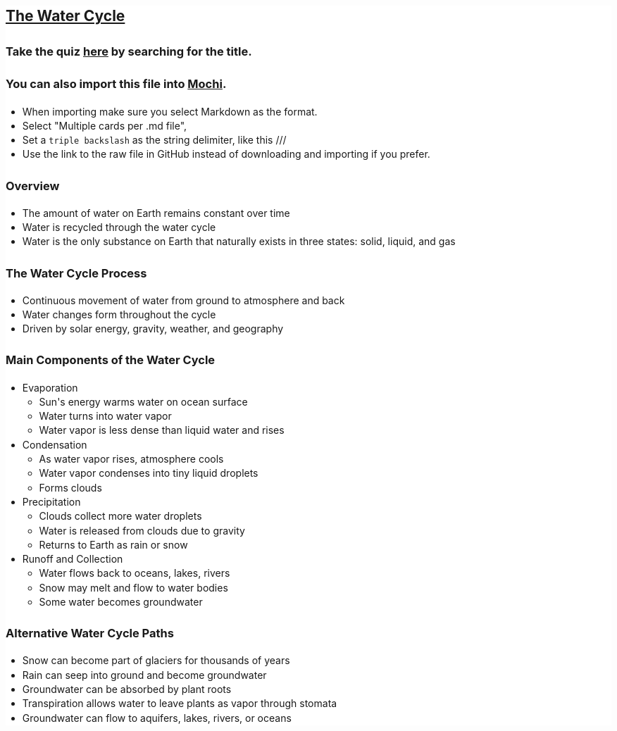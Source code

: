 ## [The Water Cycle](https://www.youtube.com/watch?v=r2dnUvP1JgM)

### Take the quiz [here](https://ethanpost.github.io/quizk.ing) by searching for the title.

### You can also import this file into [Mochi](https://mochi.cards/).
- When importing make sure you select Markdown as the format.
- Select "Multiple cards per .md file", 
- Set a ```triple backslash``` as the string delimiter, like this ///
- Use the link to the raw file in GitHub instead of downloading and importing if you prefer.

### Overview
- The amount of water on Earth remains constant over time
- Water is recycled through the water cycle
- Water is the only substance on Earth that naturally exists in three states: solid, liquid, and gas

### The Water Cycle Process
- Continuous movement of water from ground to atmosphere and back
- Water changes form throughout the cycle
- Driven by solar energy, gravity, weather, and geography

### Main Components of the Water Cycle
- Evaporation
  - Sun's energy warms water on ocean surface
  - Water turns into water vapor
  - Water vapor is less dense than liquid water and rises
- Condensation
  - As water vapor rises, atmosphere cools
  - Water vapor condenses into tiny liquid droplets
  - Forms clouds
- Precipitation
  - Clouds collect more water droplets
  - Water is released from clouds due to gravity
  - Returns to Earth as rain or snow
- Runoff and Collection
  - Water flows back to oceans, lakes, rivers
  - Snow may melt and flow to water bodies
  - Some water becomes groundwater

### Alternative Water Cycle Paths
- Snow can become part of glaciers for thousands of years
- Rain can seep into ground and become groundwater
- Groundwater can be absorbed by plant roots
- Transpiration allows water to leave plants as vapor through stomata
- Groundwater can flow to aquifers, lakes, rivers, or oceans
